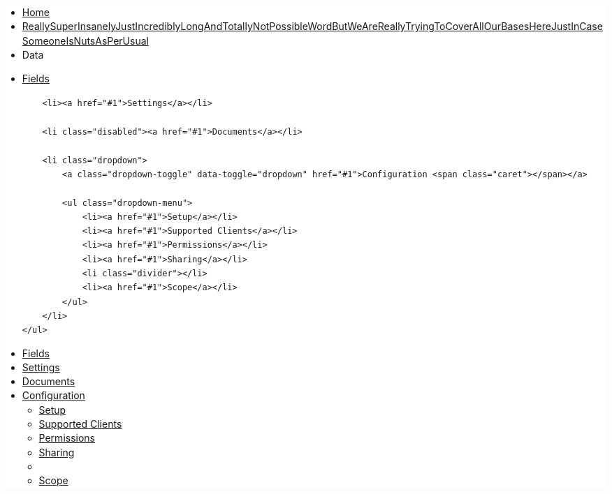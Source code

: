 </div>

<div class="uxgl-assorted-section">
	<ul class="breadcrumb">
		<li><a href="#1" title="Home">Home</a></li>
		<li><a href="#1" title="ReallySuperInsanelyJustIncrediblyLongAndTotallyNotPossibleWordButWeAreReallyTryingToCoverAllOurBasesHereJustInCaseSomeoneIsNutsAsPerUsual">ReallySuperInsanelyJustIncrediblyLongAndTotallyNotPossibleWordButWeAreReallyTryingToCoverAllOurBasesHereJustInCaseSomeoneIsNutsAsPerUsual</a></li>
		<li class="active"><span title="Data">Data</span></li>
	</ul>
</div>

<div class="uxgl-assorted-section">
	<ul class="nav nav-pills">
		<li class="active"><a href="#1">Fields</a></li>

		<li><a href="#1">Settings</a></li>

		<li class="disabled"><a href="#1">Documents</a></li>

		<li class="dropdown">
			<a class="dropdown-toggle" data-toggle="dropdown" href="#1">Configuration <span class="caret"></span></a>

			<ul class="dropdown-menu">
				<li><a href="#1">Setup</a></li>
				<li><a href="#1">Supported Clients</a></li>
				<li><a href="#1">Permissions</a></li>
				<li><a href="#1">Sharing</a></li>
				<li class="divider"></li>
				<li><a href="#1">Scope</a></li>
			</ul>
		</li>
	</ul>
</div>
<div class="uxgl-assorted-section">
	<ul class="nav nav-tabs" role="tablist">
		<li class="active" role="presentation"><a aria-controls="fields" data-toggle="tab" href="#fields" role="tab">Fields</a></li>
		<li role="presentation"><a aria-controls="settings" data-toggle="tab" href="#settings" role="tab">Settings</a></li>
		<li class="disabled" role="presentation"><a href="#documents">Documents</a></li>
		<li class="dropdown" role="presentation">
			<a class="dropdown-toggle" data-toggle="dropdown" href="#configuration">Configuration <span class="caret"></span></a>
			<ul class="dropdown-menu">
				<li><a href="#1">Setup</a></li>
				<li><a href="#1">Supported Clients</a></li>
				<li><a href="#1">Permissions</a></li>
				<li><a href="#1">Sharing</a></li>
				<li class="divider"></li>
				<li><a href="#1">Scope</a></li>
			</ul>
		</li>
	</ul>
</div>
